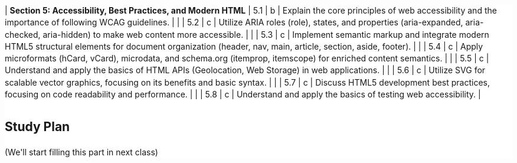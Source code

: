 | **Section 5: Accessibility, Best Practices, and Modern HTML** | 5.1       |       b     | Explain the core principles of web accessibility and the importance of following WCAG guidelines.                                                                                                                                  |
|                                                               | 5.2       |       c     | Utilize ARIA roles (role), states, and properties (aria-expanded, aria-checked, aria-hidden) to make web content more accessible.                                                                                                  |
|                                                               | 5.3       |       c     | Implement semantic markup and integrate modern HTML5 structural elements for document organization (header, nav, main, article, section, aside, footer).                                                                           |
|                                                               | 5.4       |       c     | Apply microformats (hCard, vCard), microdata, and schema.org (itemprop, itemscope) for enriched content semantics.                                                                                                                 |
|                                                               | 5.5       |       c     | Understand and apply the basics of HTML APIs (Geolocation, Web Storage) in web applications.                                                                                                                                       |
|                                                               | 5.6       |       c     | Utilize SVG for scalable vector graphics, focusing on its benefits and basic syntax.                                                                                                                                               |
|                                                               | 5.7       |       c     | Discuss HTML5 development best practices, focusing on code readability and performance.                                                                                                                                            |
|                                                               | 5.8       |       c     | Understand and apply the basics of testing web accessibility.                                                                                                                                                                      |
 

## Study Plan

(We'll start filling this part in next class)
